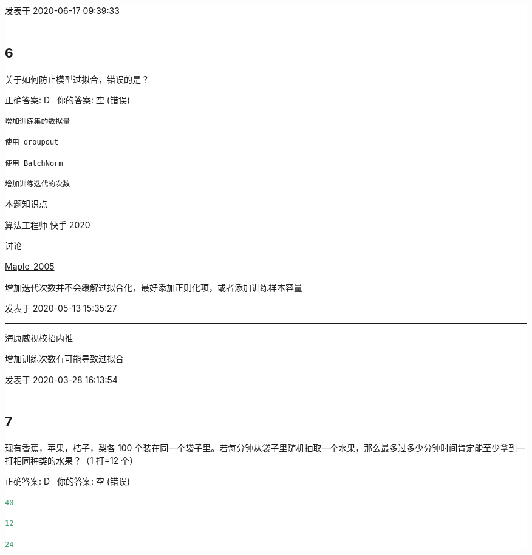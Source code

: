 发表于 2020-06-17 09:39:33

* * *

## 6

关于如何防止模型过拟合，错误的是？

正确答案: D   你的答案: 空 (错误)

```cpp
增加训练集的数据量
```

```cpp
使用 droupout
```

```cpp
使用 BatchNorm
```

```cpp
增加训练迭代的次数
```

本题知识点

算法工程师 快手 2020

讨论

[Maple_2005](https://www.nowcoder.com/profile/203246634)

增加迭代次数并不会缓解过拟合化，最好添加正则化项，或者添加训练样本容量

发表于 2020-05-13 15:35:27

* * *

[海康威视校招内推](https://www.nowcoder.com/profile/303088069)

增加训练次数有可能导致过拟合

发表于 2020-03-28 16:13:54

* * *

## 7

现有香蕉，苹果，桔子，梨各 100 个装在同一个袋子里。若每分钟从袋子里随机抽取一个水果，那么最多过多少分钟时间肯定能至少拿到一打相同种类的水果？（1 打=12 个）

正确答案: D   你的答案: 空 (错误)

```cpp
40
```

```cpp
12
```

```cpp
24
```
